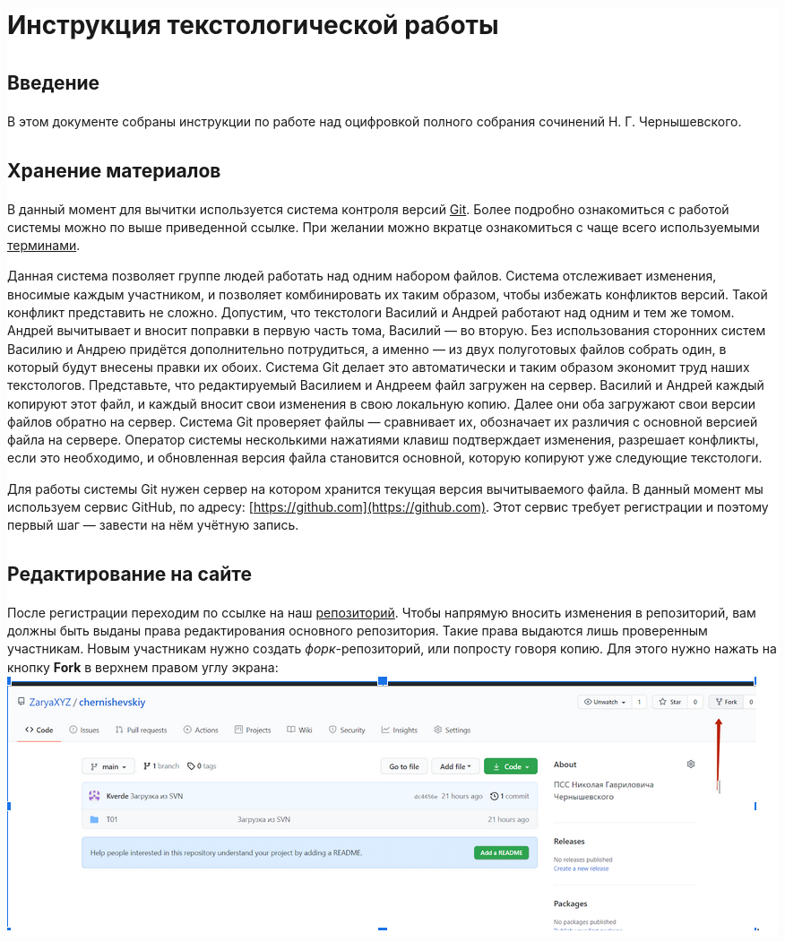 # Инструкция текстологической работы

## Введение

В этом документе собраны инструкции по работе над оцифровкой полного собрания сочинений Н. Г. Чернышевского.

## Хранение материалов

В данный момент для вычитки используется система контроля версий [Git](https://git-scm.com/book/ru/v2/Введение-О-системе-контроля-версий). Более подробно ознакомиться с работой системы можно по выше приведенной ссылке. При желании можно вкратце ознакомиться с чаще всего используемыми [терминами](https://recrutach.ru/github_3). 

Данная система позволяет группе людей работать над одним набором файлов. Система отслеживает изменения, вносимые каждым участником, и позволяет комбинировать их таким образом, чтобы избежать конфликтов версий. Такой конфликт представить не сложно. Допустим, что текстологи Василий и Андрей работают над одним и тем же томом. Андрей вычитывает и вносит поправки в первую часть тома, Василий — во вторую. Без использования сторонних систем Василию и Андрею придётся дополнительно потрудиться, а именно — из двух полуготовых файлов собрать один, в который будут внесены правки их обоих. Система Git делает это автоматически и таким образом экономит труд наших текстологов. Представьте, что редактируемый Василием и Андреем файл загружен на сервер. Василий и Андрей каждый копируют этот файл, и каждый вносит свои изменения в свою локальную копию. Далее они оба загружают свои версии файлов обратно на сервер. Система Git проверяет файлы — сравнивает их, обозначает их различия с основной версией файла на сервере. Оператор системы несколькими нажатиями клавиш подтверждает изменения, разрешает конфликты, если это необходимо, и обновленная версия файла становится основной, которую копируют уже следующие текстологи. 

Для работы системы Git нужен сервер на котором хранится текущая версия вычитываемого файла. В данный момент мы используем сервис GitHub, по адресу: [https://github.com](https://github.com). Этот сервис требует регистрации и поэтому первый шаг — завести на нём учётную запись.

## Редактирование на сайте

После регистрации переходим по ссылке на наш [репозиторий](https://github.com/ZaryaXYZ/books). Чтобы напрямую вносить изменения в репозиторий, вам должны быть выданы права редактирования основного репозитория. Такие права выдаются лишь проверенным участникам. Новым участникам нужно создать *форк*-репозиторий, или попросту говоря копию. Для этого нужно нажать на кнопку **Fork** в верхнем правом углу экрана:
![Создание форка](img/0.png).
